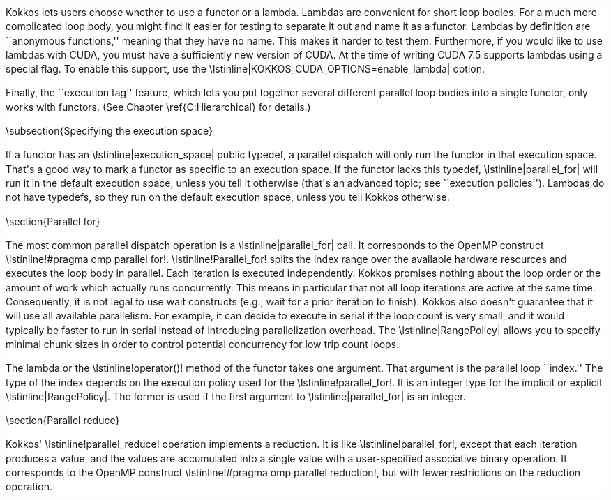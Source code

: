 Kokkos lets users choose whether to use a functor or a lambda.
Lambdas are convenient for short loop bodies.
For a much more complicated loop body,
you might find it easier for testing to separate it out and name it as a functor.
Lambdas by definition are ``anonymous functions,'' meaning that they have no name.
This makes it harder to test them.
Furthermore, if you would like to use lambdas with CUDA,
you must have a sufficiently new version of CUDA.
At the time of writing CUDA 7.5 supports lambdas using a special flag.
To enable this support, use the \lstinline|KOKKOS_CUDA_OPTIONS=enable_lambda| option.

Finally, the ``execution tag'' feature, which lets you put together several different parallel loop bodies into a single functor,
only works with functors.  (See Chapter \ref{C:Hierarchical} for details.)

\subsection{Specifying the execution space}

If a functor has an \lstinline|execution_space| public typedef, a parallel dispatch will only run the functor in that execution space.
That's a good way to mark a functor as specific to an execution space.
If the functor lacks this typedef, \lstinline|parallel_for| will run it in the default execution space, unless you tell it otherwise (that's an advanced topic; see ``execution policies'').
Lambdas do not have typedefs, so they run on the default execution space, unless you tell Kokkos otherwise.

\section{Parallel for}

The most common parallel dispatch operation is a \lstinline|parallel_for| call.
It corresponds to the OpenMP construct \lstinline!#pragma omp parallel for!.
\lstinline!Parallel_for! splits the index range over the available hardware resources and executes the loop body in parallel.
Each iteration is executed independently.
Kokkos promises nothing about the loop order or the amount of work which actually runs concurrently.
This means in particular that not all loop iterations are active at the same time.  Consequently, it is not legal to use wait constructs (e.g., wait for a prior iteration to finish). 
Kokkos also doesn't guarantee that it will use all available parallelism.
For example, it can decide to execute in serial if the loop count is very small, and it would typically be faster to run in serial instead of introducing parallelization overhead.
The \lstinline|RangePolicy| allows you to specify minimal chunk sizes in order to control potential concurrency for low trip count loops.

The lambda or the \lstinline!operator()! method of the functor takes one argument.  That argument is the parallel loop ``index.''
The type of the index depends on the execution policy used for the \lstinline!parallel_for!.  It is an integer type for the implicit or explicit \lstinline|RangePolicy|.
The former is used if the first argument to \lstinline|parallel_for| is an integer.

\section{Parallel reduce}

Kokkos' \lstinline!parallel_reduce! operation implements a reduction.
It is like \lstinline!parallel_for!, except that each iteration
produces a value, and the values are accumulated into a single value
with a user-specified associative binary operation.  It corresponds to
the OpenMP construct \lstinline!#pragma omp parallel reduction!, but
with fewer restrictions on the reduction operation.
